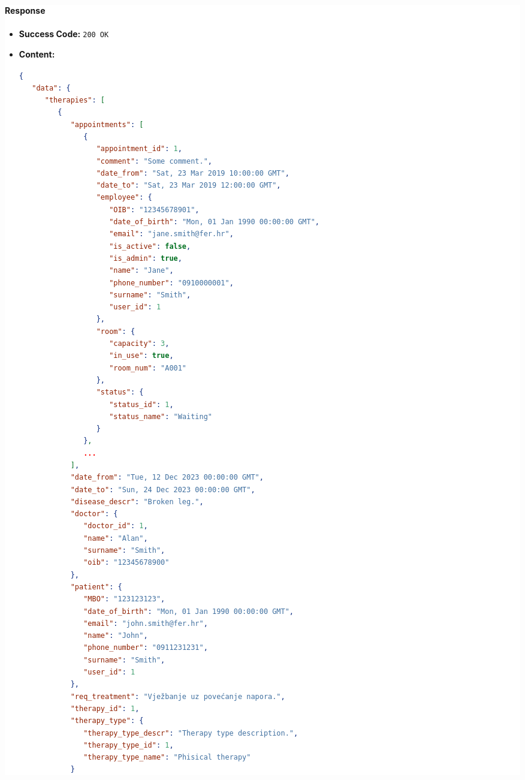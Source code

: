 #### Response

- **Success Code:** `200 OK`
- **Content:**

  ```json
  {
     "data": {
        "therapies": [
           {
              "appointments": [
                 {
                    "appointment_id": 1,
                    "comment": "Some comment.",
                    "date_from": "Sat, 23 Mar 2019 10:00:00 GMT",
                    "date_to": "Sat, 23 Mar 2019 12:00:00 GMT",
                    "employee": {
                       "OIB": "12345678901",
                       "date_of_birth": "Mon, 01 Jan 1990 00:00:00 GMT",
                       "email": "jane.smith@fer.hr",
                       "is_active": false,
                       "is_admin": true,
                       "name": "Jane",
                       "phone_number": "0910000001",
                       "surname": "Smith",
                       "user_id": 1
                    },
                    "room": {
                       "capacity": 3,
                       "in_use": true,
                       "room_num": "A001"
                    },
                    "status": {
                       "status_id": 1,
                       "status_name": "Waiting"
                    }
                 },
                 ...
              ],
              "date_from": "Tue, 12 Dec 2023 00:00:00 GMT",
              "date_to": "Sun, 24 Dec 2023 00:00:00 GMT",
              "disease_descr": "Broken leg.",
              "doctor": {
                 "doctor_id": 1,
                 "name": "Alan",
                 "surname": "Smith",
                 "oib": "12345678900"
              },
              "patient": {
                 "MBO": "123123123",
                 "date_of_birth": "Mon, 01 Jan 1990 00:00:00 GMT",
                 "email": "john.smith@fer.hr",
                 "name": "John",
                 "phone_number": "0911231231",
                 "surname": "Smith",
                 "user_id": 1
              },
              "req_treatment": "Vježbanje uz povećanje napora.",
              "therapy_id": 1,
              "therapy_type": {
                 "therapy_type_descr": "Therapy type description.",
                 "therapy_type_id": 1,
                 "therapy_type_name": "Phisical therapy"
              }
  ```